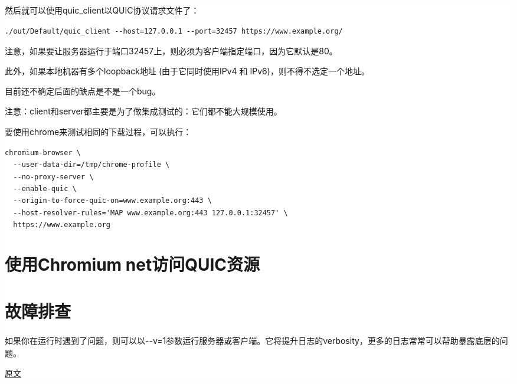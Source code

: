 然后就可以使用quic_client以QUIC协议请求文件了：

```
./out/Default/quic_client --host=127.0.0.1 --port=32457 https://www.example.org/
```

注意，如果要让服务器运行于端口32457上，则必须为客户端指定端口，因为它默认是80。

此外，如果本地机器有多个loopback地址 (由于它同时使用IPv4 和 IPv6)，则不得不选定一个地址。

目前还不确定后面的缺点是不是一个bug。

注意：client和server都主要是为了做集成测试的：它们都不能大规模使用。

要使用chrome来测试相同的下载过程，可以执行：

```
chromium-browser \
  --user-data-dir=/tmp/chrome-profile \
  --no-proxy-server \
  --enable-quic \
  --origin-to-force-quic-on=www.example.org:443 \
  --host-resolver-rules='MAP www.example.org:443 127.0.0.1:32457' \
  https://www.example.org
```

# 使用Chromium net访问QUIC资源

# 故障排查

如果你在运行时遇到了问题，则可以以--v=1参数运行服务器或客户端。它将提升日志的verbosity，更多的日志常常可以帮助暴露底层的问题。

[原文](https://link.jianshu.com/?t=https://www.chromium.org/quic/playing-with-quic)
